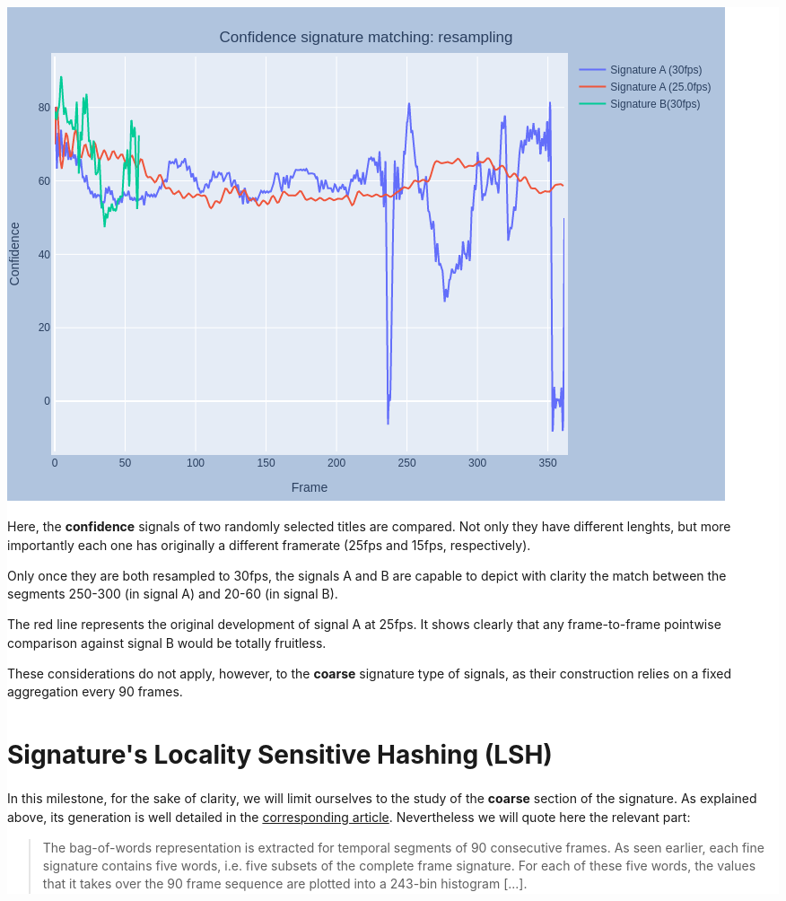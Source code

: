 ![Resampling](images/confidence_resampling.png)

Here, the **confidence** signals of two randomly selected titles are compared. Not only they have different lenghts, but more importantly each one has originally a different framerate (25fps and 15fps, respectively). 

Only once they are both resampled to 30fps, the signals A and B are capable to depict with clarity the match between the segments 250-300 (in signal A) and 20-60 (in signal B). 

The red line represents the original development of signal A at 25fps. It shows clearly that any frame-to-frame pointwise comparison against signal B would be totally fruitless.

These considerations do not apply, however, to the **coarse** signature type of signals, as their construction relies on a fixed aggregation every 90 frames.

# Signature's Locality Sensitive Hashing (LSH)

In this milestone, for the sake of clarity, we will limit ourselves to the study of the **coarse** section of the signature. As explained above, its generation is well detailed in the [corresponding article](https://ieeexplore.ieee.org/document/6164253). Nevertheless we will quote here the relevant part:
> The bag-of-words representation is extracted for temporal segments of 90 consecutive frames. As seen earlier, each fine signature contains five words, i.e. five subsets of the complete frame signature. For each of these five words, the values that it takes over the 90 frame sequence are plotted into a 243-bin histogram [...]. 
